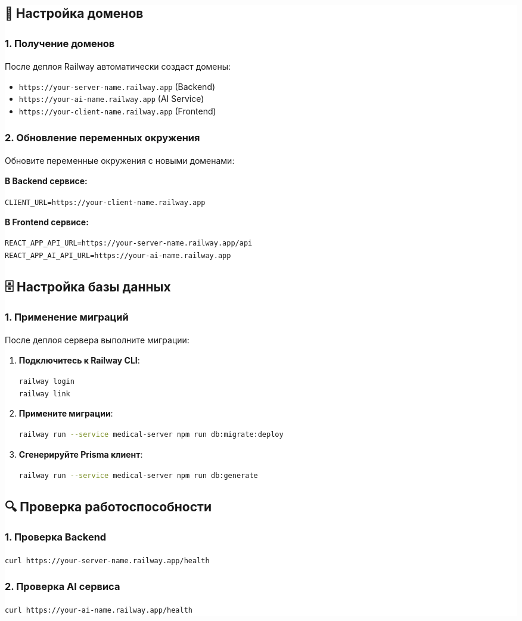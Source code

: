 ## 🔧 Настройка доменов

### 1. Получение доменов
После деплоя Railway автоматически создаст домены:
- `https://your-server-name.railway.app` (Backend)
- `https://your-ai-name.railway.app` (AI Service)
- `https://your-client-name.railway.app` (Frontend)

### 2. Обновление переменных окружения
Обновите переменные окружения с новыми доменами:

**В Backend сервисе:**
```env
CLIENT_URL=https://your-client-name.railway.app
```

**В Frontend сервисе:**
```env
REACT_APP_API_URL=https://your-server-name.railway.app/api
REACT_APP_AI_API_URL=https://your-ai-name.railway.app
```

## 🗄️ Настройка базы данных

### 1. Применение миграций
После деплоя сервера выполните миграции:

1. **Подключитесь к Railway CLI**:
   ```bash
   railway login
   railway link
   ```

2. **Примените миграции**:
   ```bash
   railway run --service medical-server npm run db:migrate:deploy
   ```

3. **Сгенерируйте Prisma клиент**:
   ```bash
   railway run --service medical-server npm run db:generate
   ```

## 🔍 Проверка работоспособности

### 1. Проверка Backend
```bash
curl https://your-server-name.railway.app/health
```

### 2. Проверка AI сервиса
```bash
curl https://your-ai-name.railway.app/health
```
